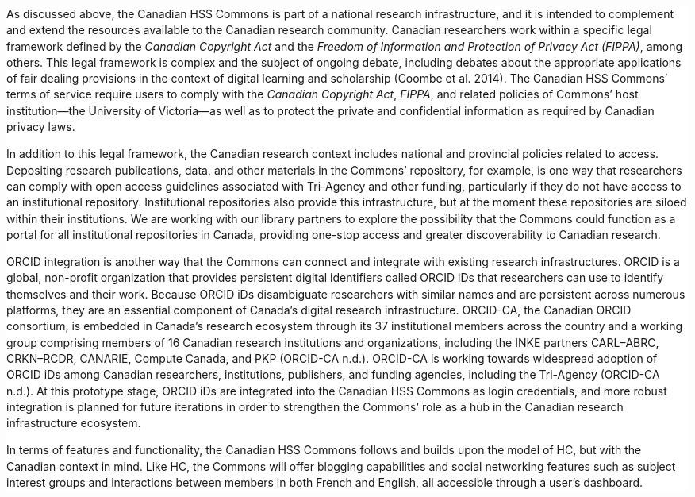 As discussed above, the Canadian HSS Commons is part of a national research infrastructure, and it is intended to complement and extend the resources available to the Canadian research community. Canadian researchers work within a specific legal framework defined by the *Canadian Copyright Act* and the *Freedom of Information and Protection of Privacy Act (FIPPA)*, among others. This legal framework is complex and the subject of ongoing debate, including debates about the appropriate applications of fair dealing provisions in the context of digital learning and scholarship (Coombe et al. 2014). The Canadian HSS Commons’ terms of service require users to comply with the *Canadian Copyright Act*, *FIPPA*, and related policies of Commons’ host institution—the University of Victoria—as well as to protect the private and confidential information as required by Canadian privacy laws.

In addition to this legal framework, the Canadian research context includes national and provincial policies related to access. Depositing research publications, data, and other materials in the Commons’ repository, for example, is one way that researchers can comply with open access guidelines associated with Tri-Agency and other funding, particularly if they do not have access to an institutional repository. Institutional repositories also provide this infrastructure, but at the moment these repositories are siloed within their institutions. We are working with our library partners to explore the possibility that the Commons could function as a portal for all institutional repositories in Canada, providing one-stop access and greater discoverability to Canadian research.

ORCID integration is another way that the Commons can connect and integrate with existing research infrastructures. ORCID is a global, non-profit organization that provides persistent digital identifiers called ORCID iDs that researchers can use to identify themselves and their work. Because ORCID iDs disambiguate researchers with similar names and are persistent across numerous platforms, they are an essential component of Canada’s digital research infrastructure. ORCID-CA, the Canadian ORCID consortium, is embedded in Canada’s research ecosystem through its 37 institutional members across the country and a working group comprising members of 16 Canadian research institutions and organizations, including the INKE partners CARL–ABRC, CRKN–RCDR, CANARIE, Compute Canada, and PKP (ORCID-CA n.d.). ORCID-CA is working towards widespread adoption of ORCID iDs among Canadian researchers, institutions, publishers, and funding agencies, including the Tri-Agency (ORCID-CA n.d.). At this prototype stage, ORCID iDs are integrated into the Canadian HSS Commons as login credentials, and more robust integration is planned for future iterations in order to strengthen the Commons’ role as a hub in the Canadian research infrastructure ecosystem.

In terms of features and functionality, the Canadian HSS Commons follows and builds upon the model of HC, but with the Canadian context in mind. Like HC, the Commons will offer blogging capabilities and social networking features such as subject interest groups and interactions between members in both French and English, all accessible through a user’s dashboard.

